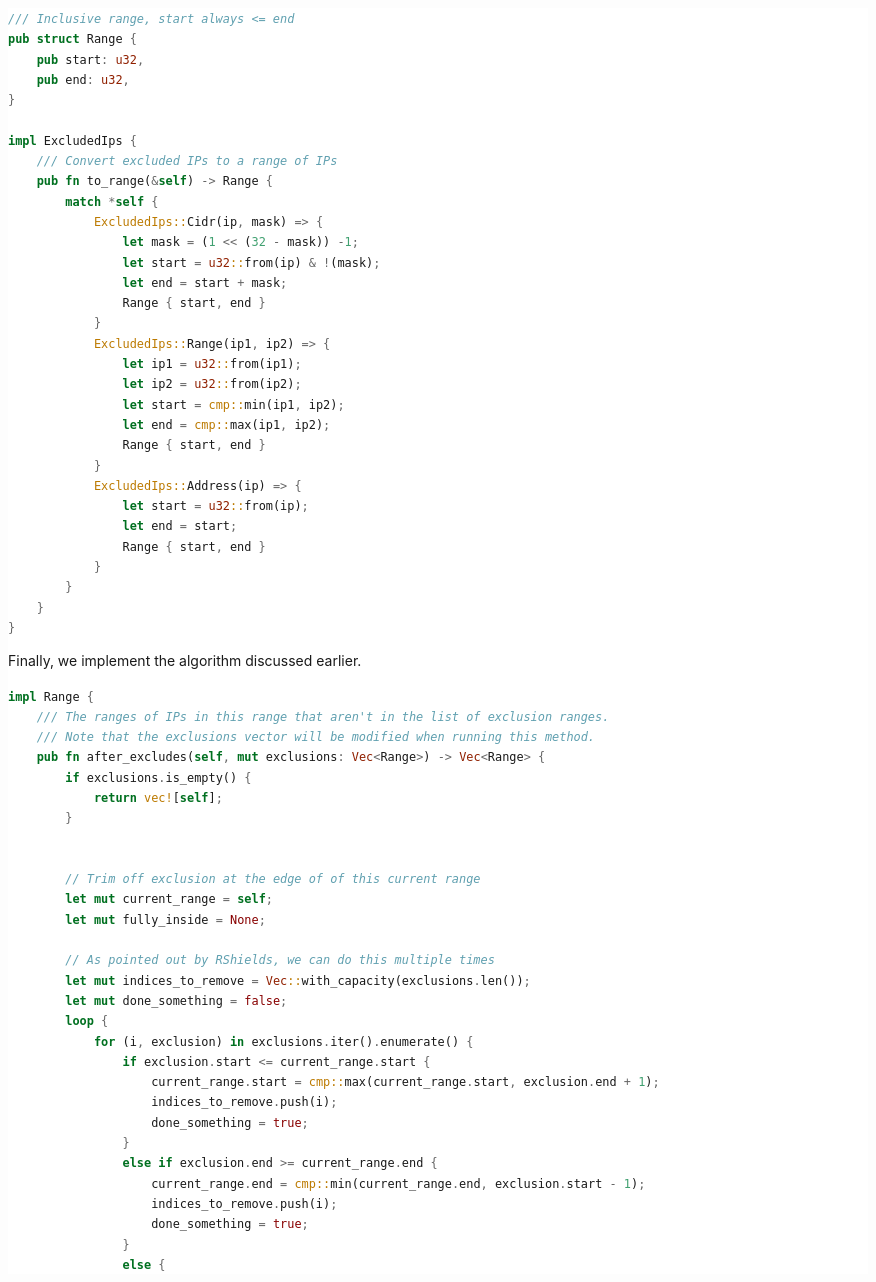 ```rust
/// Inclusive range, start always <= end
pub struct Range {
    pub start: u32,
    pub end: u32,
}

impl ExcludedIps {
    /// Convert excluded IPs to a range of IPs
    pub fn to_range(&self) -> Range {
        match *self {
            ExcludedIps::Cidr(ip, mask) => {
                let mask = (1 << (32 - mask)) -1;
                let start = u32::from(ip) & !(mask);
                let end = start + mask;
                Range { start, end }
            }
            ExcludedIps::Range(ip1, ip2) => {
                let ip1 = u32::from(ip1);
                let ip2 = u32::from(ip2);
                let start = cmp::min(ip1, ip2);
                let end = cmp::max(ip1, ip2);
                Range { start, end }
            }
            ExcludedIps::Address(ip) => {
                let start = u32::from(ip);
                let end = start;
                Range { start, end }
            }
        }
    }
}
```
Finally, we implement the algorithm discussed earlier.
```rust
impl Range {
    /// The ranges of IPs in this range that aren't in the list of exclusion ranges.
    /// Note that the exclusions vector will be modified when running this method.
    pub fn after_excludes(self, mut exclusions: Vec<Range>) -> Vec<Range> {
        if exclusions.is_empty() {
            return vec![self];
        }


        // Trim off exclusion at the edge of of this current range
        let mut current_range = self;
        let mut fully_inside = None;

        // As pointed out by RShields, we can do this multiple times
        let mut indices_to_remove = Vec::with_capacity(exclusions.len());
        let mut done_something = false;
        loop {
            for (i, exclusion) in exclusions.iter().enumerate() {
                if exclusion.start <= current_range.start {
                    current_range.start = cmp::max(current_range.start, exclusion.end + 1);
                    indices_to_remove.push(i);
                    done_something = true;
                }
                else if exclusion.end >= current_range.end {
                    current_range.end = cmp::min(current_range.end, exclusion.start - 1);
                    indices_to_remove.push(i);
                    done_something = true;
                }
                else {
```